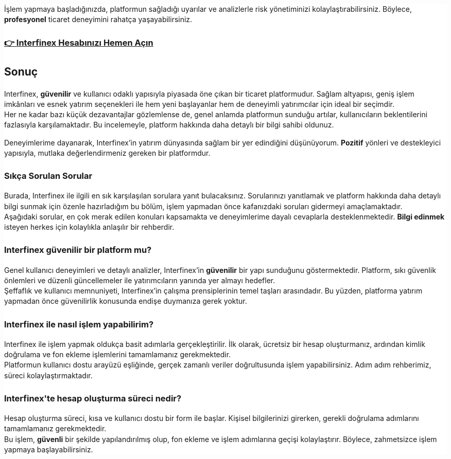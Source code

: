 İşlem yapmaya başladığınızda, platformun sağladığı uyarılar ve analizlerle risk yönetiminizi kolaylaştırabilirsiniz. Böylece, **profesyonel** ticaret deneyimini rahatça yaşayabilirsiniz.

### [👉  Interfinex Hesabınızı Hemen Açın](https://tinyurl.com/yta9t7dt)
## Sonuç  
Interfinex, **güvenilir** ve kullanıcı odaklı yapısıyla piyasada öne çıkan bir ticaret platformudur. Sağlam altyapısı, geniş işlem imkânları ve esnek yatırım seçenekleri ile hem yeni başlayanlar hem de deneyimli yatırımcılar için ideal bir seçimdir.  
Her ne kadar bazı küçük dezavantajlar gözlemlense de, genel anlamda platformun sunduğu artılar, kullanıcıların beklentilerini fazlasıyla karşılamaktadır. Bu incelemeyle, platform hakkında daha detaylı bir bilgi sahibi oldunuz.

Deneyimlerime dayanarak, Interfinex’in yatırım dünyasında sağlam bir yer edindiğini düşünüyorum. **Pozitif** yönleri ve destekleyici yapısıyla, mutlaka değerlendirmeniz gereken bir platformdur.

### Sıkça Sorulan Sorular  
Burada, Interfinex ile ilgili en sık karşılaşılan sorulara yanıt bulacaksınız. Sorularınızı yanıtlamak ve platform hakkında daha detaylı bilgi sunmak için özenle hazırladığım bu bölüm, işlem yapmadan önce kafanızdaki soruları gidermeyi amaçlamaktadır.  
Aşağıdaki sorular, en çok merak edilen konuları kapsamakta ve deneyimlerime dayalı cevaplarla desteklenmektedir. **Bilgi edinmek** isteyen herkes için kolaylıkla anlaşılır bir rehberdir.

### Interfinex güvenilir bir platform mu?  
Genel kullanıcı deneyimleri ve detaylı analizler, Interfinex’in **güvenilir** bir yapı sunduğunu göstermektedir. Platform, sıkı güvenlik önlemleri ve düzenli güncellemeler ile yatırımcıların yanında yer almayı hedefler.  
Şeffaflık ve kullanıcı memnuniyeti, Interfinex’in çalışma prensiplerinin temel taşları arasındadır. Bu yüzden, platforma yatırım yapmadan önce güvenilirlik konusunda endişe duymanıza gerek yoktur.

### Interfinex ile nasıl işlem yapabilirim?  
Interfinex ile işlem yapmak oldukça basit adımlarla gerçekleştirilir. İlk olarak, ücretsiz bir hesap oluşturmanız, ardından kimlik doğrulama ve fon ekleme işlemlerini tamamlamanız gerekmektedir.  
Platformun kullanıcı dostu arayüzü eşliğinde, gerçek zamanlı veriler doğrultusunda işlem yapabilirsiniz. Adım adım rehberimiz, süreci kolaylaştırmaktadır.

### Interfinex'te hesap oluşturma süreci nedir?  
Hesap oluşturma süreci, kısa ve kullanıcı dostu bir form ile başlar. Kişisel bilgilerinizi girerken, gerekli doğrulama adımlarını tamamlamanız gerekmektedir.  
Bu işlem, **güvenli** bir şekilde yapılandırılmış olup, fon ekleme ve işlem adımlarına geçişi kolaylaştırır. Böylece, zahmetsizce işlem yapmaya başlayabilirsiniz.